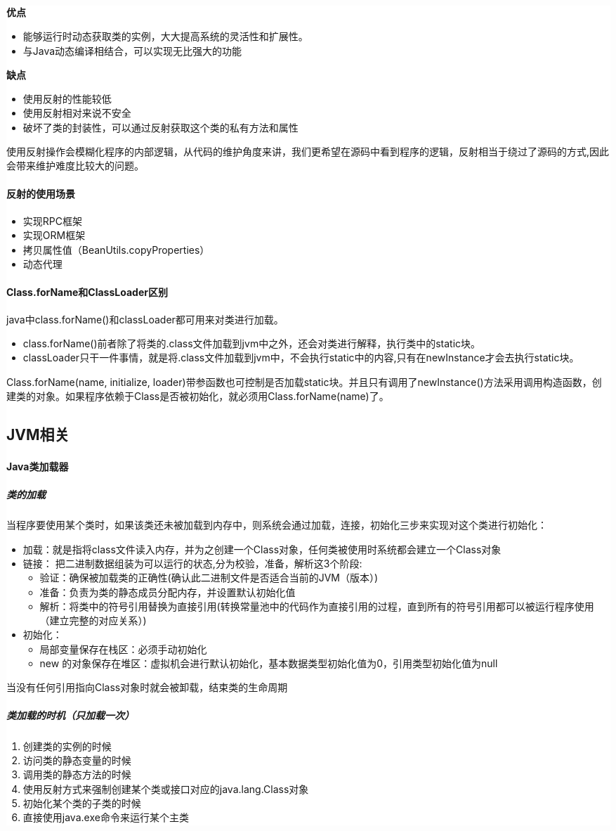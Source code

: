 **优点**

- 能够运行时动态获取类的实例，大大提高系统的灵活性和扩展性。 
- 与Java动态编译相结合，可以实现无比强大的功能 

**缺点**

- 使用反射的性能较低 
- 使用反射相对来说不安全 
- 破坏了类的封装性，可以通过反射获取这个类的私有方法和属性

使用反射操作会模糊化程序的内部逻辑，从代码的维护角度来讲，我们更希望在源码中看到程序的逻辑，反射相当于绕过了源码的方式,因此会带来维护难度比较大的问题。

#### 反射的使用场景

- 实现RPC框架
- 实现ORM框架
- 拷贝属性值（BeanUtils.copyProperties）
- 动态代理

#### Class.forName和ClassLoader区别

java中class.forName()和classLoader都可用来对类进行加载。

- class.forName()前者除了将类的.class文件加载到jvm中之外，还会对类进行解释，执行类中的static块。
- classLoader只干一件事情，就是将.class文件加载到jvm中，不会执行static中的内容,只有在newInstance才会去执行static块。

Class.forName(name, initialize, loader)带参函数也可控制是否加载static块。并且只有调用了newInstance()方法采用调用构造函数，创建类的对象。如果程序依赖于Class是否被初始化，就必须用Class.forName(name)了。

## JVM相关

#### Java类加载器

##### 类的加载

当程序要使用某个类时，如果该类还未被加载到内存中，则系统会通过加载，连接，初始化三步来实现对这个类进行初始化：

- 加载：就是指将class文件读入内存，并为之创建一个Class对象，任何类被使用时系统都会建立一个Class对象
- 链接： 把二进制数据组装为可以运行的状态,分为校验，准备，解析这3个阶段:
  - 验证：确保被加载类的正确性(确认此二进制文件是否适合当前的JVM（版本）)
  - 准备：负责为类的静态成员分配内存，并设置默认初始化值
  - 解析：将类中的符号引用替换为直接引用(转换常量池中的代码作为直接引用的过程，直到所有的符号引用都可以被运行程序使用（建立完整的对应关系）)
- 初始化：
  - 局部变量保存在栈区：必须手动初始化
  - new 的对象保存在堆区：虚拟机会进行默认初始化，基本数据类型初始化值为0，引用类型初始化值为null

当没有任何引用指向Class对象时就会被卸载，结束类的生命周期

##### 类加载的时机（只加载一次）

1. 创建类的实例的时候
2. 访问类的静态变量的时候
3. 调用类的静态方法的时候
4. 使用反射方式来强制创建某个类或接口对应的java.lang.Class对象
5. 初始化某个类的子类的时候
6. 直接使用java.exe命令来运行某个主类
